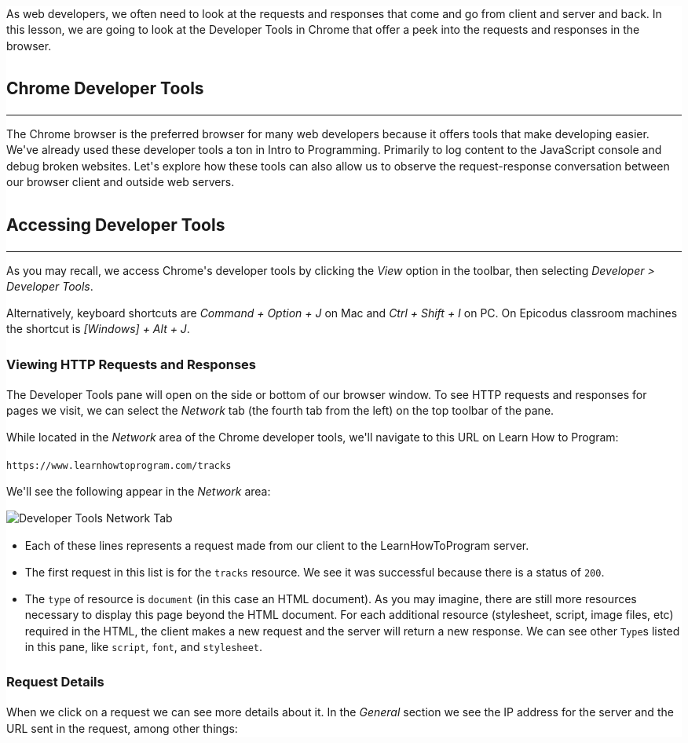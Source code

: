 As web developers, we often need to look at the requests and responses that come and go from client and server and back. In this lesson, we are going to look at the Developer Tools in Chrome that offer a peek into the requests and responses in the browser.

## Chrome Developer Tools
---

The Chrome browser is the preferred browser for many web developers because it offers tools that make developing easier. We've already used these developer tools a ton in Intro to Programming. Primarily to log content to the JavaScript console and debug broken websites. Let's explore how these tools can also allow us to observe the request-response conversation between our browser client and outside web servers.

## Accessing Developer Tools
---

As you may recall, we access Chrome's developer tools by clicking the _View_ option in the toolbar, then selecting _Developer > Developer Tools_.

Alternatively, keyboard shortcuts are _Command + Option + J_ on Mac and _Ctrl + Shift + I_ on PC. On Epicodus classroom machines the shortcut is _[Windows] + Alt + J_.

### Viewing HTTP Requests and Responses

The Developer Tools pane will open on the side or bottom of our browser window. To see HTTP requests and responses for pages we visit, we can select the _Network_ tab (the fourth tab from the left) on the top toolbar of the pane.

While located in the _Network_ area of the Chrome developer tools, we'll navigate to this URL on Learn How to Program:

```
https://www.learnhowtoprogram.com/tracks
```

We'll see the following appear in the _Network_ area:

<img alt="Developer Tools Network Tab" src="https://learnhowtoprogram.s3.us-west-2.amazonaws.com/SHARED/how-the-web-works/developer-tools-screenshot-1.png" width="100%" />

* Each of these lines represents a request made from our client to the LearnHowToProgram server.

* The first request in this list is for the `tracks` resource. We see it was successful because there is a status of `200`.

* The `type` of resource is `document` (in this case an HTML document). As you may imagine, there are still more resources necessary to display this page beyond the HTML document. For each additional resource (stylesheet, script, image files, etc) required in the HTML, the client makes a new request and the server will return a new response. We can see other `Type`s listed in this pane, like `script`, `font`, and `stylesheet`.

### Request Details

When we click on a request we can see more details about it. In the _General_ section we see the IP address for the server and the URL sent in the request, among other things:
